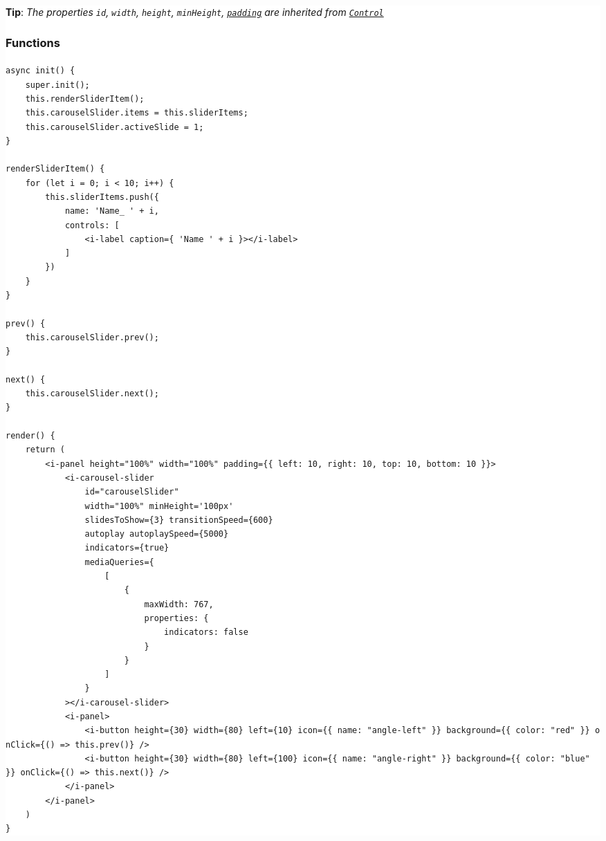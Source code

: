 **Tip**: _The properties `id`, `width`, `height`, `minHeight`, [`padding`](../customDataType/README.md#ispace) are inherited from [`Control`](../Control/README.md)_

### Functions

```typescript(samples/i-carousel-slider_2.tsx)
async init() {
    super.init();
    this.renderSliderItem();
    this.carouselSlider.items = this.sliderItems;
    this.carouselSlider.activeSlide = 1;
}

renderSliderItem() {
    for (let i = 0; i < 10; i++) {
        this.sliderItems.push({
            name: 'Name_ ' + i,
            controls: [
                <i-label caption={ 'Name ' + i }></i-label>
            ]
        })
    }
}

prev() {
    this.carouselSlider.prev();
}

next() {
    this.carouselSlider.next();
}

render() {
    return (
        <i-panel height="100%" width="100%" padding={{ left: 10, right: 10, top: 10, bottom: 10 }}>
            <i-carousel-slider
                id="carouselSlider"
                width="100%" minHeight='100px'
                slidesToShow={3} transitionSpeed={600}
                autoplay autoplaySpeed={5000}
                indicators={true}
                mediaQueries={
                    [
                        {
                            maxWidth: 767,
                            properties: {
                                indicators: false
                            }
                        }
                    ]
                }
            ></i-carousel-slider>
            <i-panel>
                <i-button height={30} width={80} left={10} icon={{ name: "angle-left" }} background={{ color: "red" }} onClick={() => this.prev()} />
                <i-button height={30} width={80} left={100} icon={{ name: "angle-right" }} background={{ color: "blue" }} onClick={() => this.next()} />
            </i-panel>
        </i-panel>
    )
}
```

